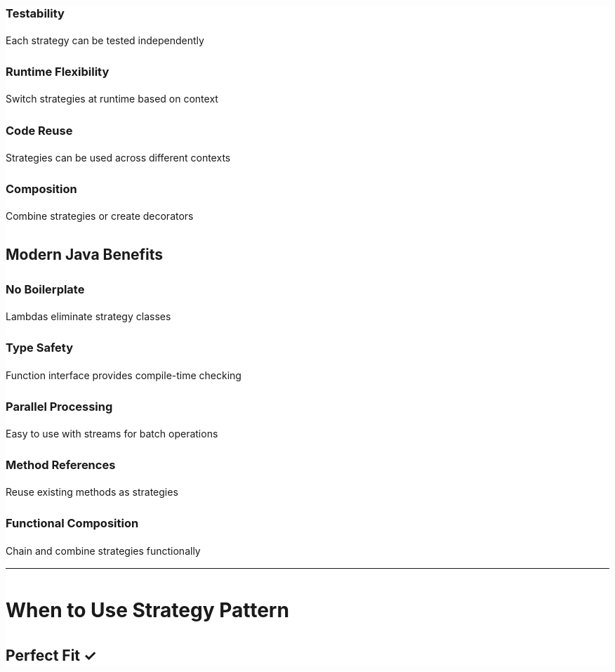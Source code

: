 ### Testability
Each strategy can be tested independently

### Runtime Flexibility
Switch strategies at runtime based on context

### Code Reuse
Strategies can be used across different contexts

### Composition
Combine strategies or create decorators

</v-clicks>

</div>

<div>

## Modern Java Benefits

<v-clicks>

### No Boilerplate
Lambdas eliminate strategy classes

### Type Safety
Function interface provides compile-time checking

### Parallel Processing
Easy to use with streams for batch operations

### Method References
Reuse existing methods as strategies

### Functional Composition
Chain and combine strategies functionally

</v-clicks>

</div>

</div>

---

# When to Use Strategy Pattern

<v-clicks>

## Perfect Fit ✓
